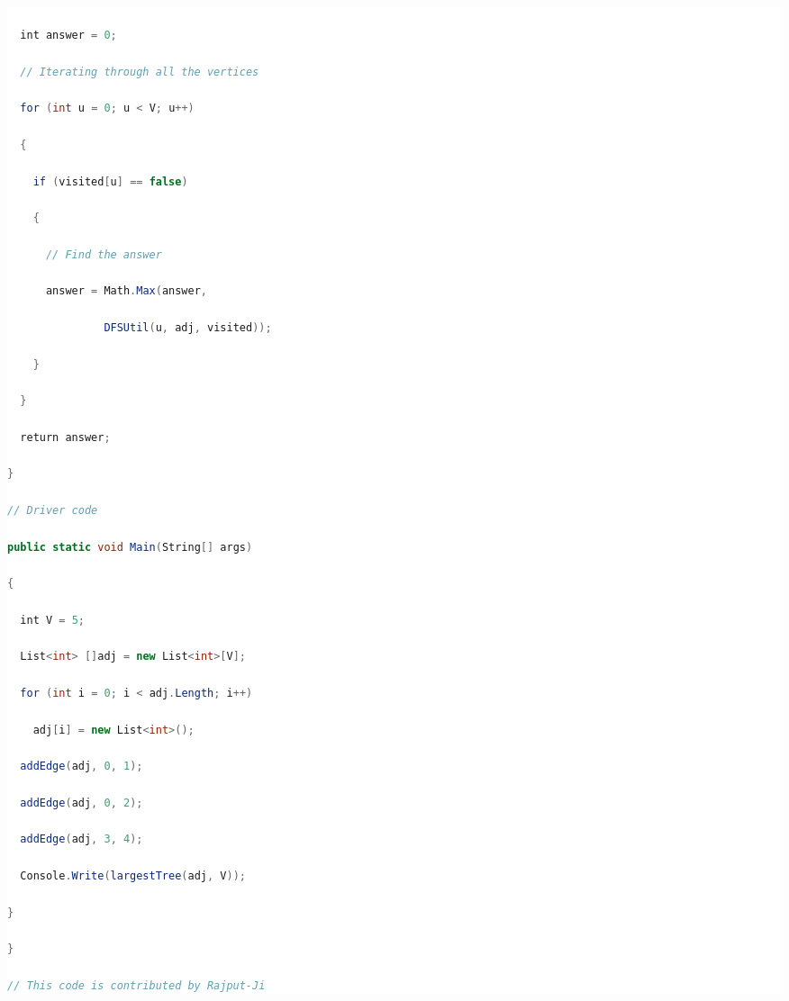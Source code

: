 ```cs

  int answer = 0;

  // Iterating through all the vertices

  for (int u = 0; u < V; u++) 

  {

    if (visited[u] == false) 

    {

      // Find the answer

      answer = Math.Max(answer, 

               DFSUtil(u, adj, visited));

    }

  }

  return answer;

}

// Driver code

public static void Main(String[] args)

{

  int V = 5;

  List<int> []adj = new List<int>[V];

  for (int i = 0; i < adj.Length; i++)

    adj[i] = new List<int>();

  addEdge(adj, 0, 1);

  addEdge(adj, 0, 2);

  addEdge(adj, 3, 4);

  Console.Write(largestTree(adj, V));

}

}

// This code is contributed by Rajput-Ji

```
